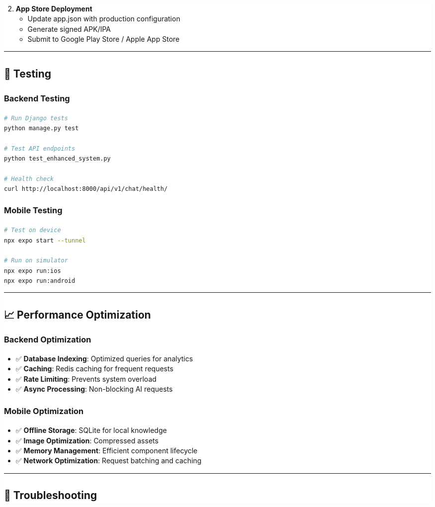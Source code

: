 2. **App Store Deployment**
   - Update app.json with production configuration
   - Generate signed APK/IPA
   - Submit to Google Play Store / Apple App Store

---

## 🧪 **Testing**

### **Backend Testing**
```bash
# Run Django tests
python manage.py test

# Test API endpoints
python test_enhanced_system.py

# Health check
curl http://localhost:8000/api/v1/chat/health/
```

### **Mobile Testing**
```bash
# Test on device
npx expo start --tunnel

# Run on simulator
npx expo run:ios
npx expo run:android
```

---

## 📈 **Performance Optimization**

### **Backend Optimization**
- ✅ **Database Indexing**: Optimized queries for analytics
- ✅ **Caching**: Redis caching for frequent requests
- ✅ **Rate Limiting**: Prevents system overload
- ✅ **Async Processing**: Non-blocking AI requests

### **Mobile Optimization**
- ✅ **Offline Storage**: SQLite for local knowledge
- ✅ **Image Optimization**: Compressed assets
- ✅ **Memory Management**: Efficient component lifecycle
- ✅ **Network Optimization**: Request batching and caching

---

## 🔧 **Troubleshooting**
